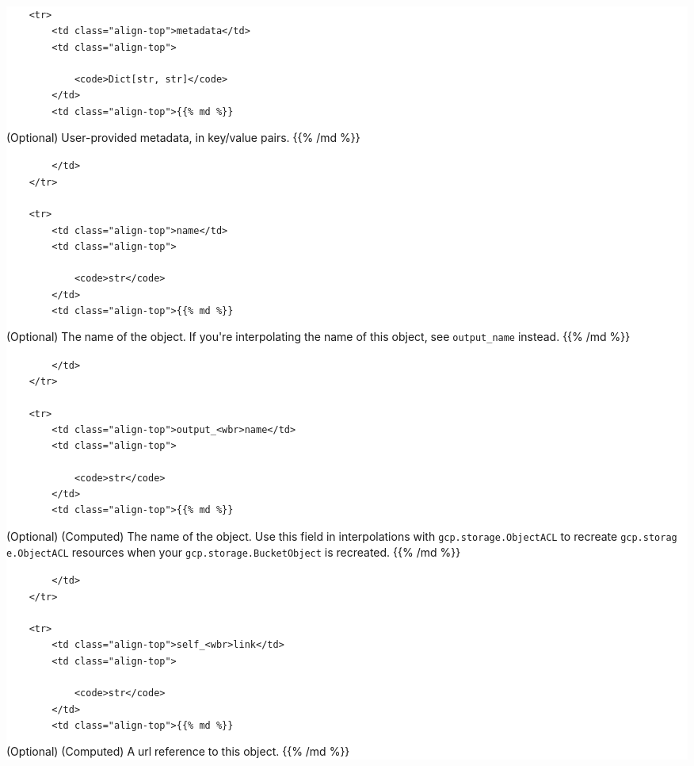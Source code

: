         <tr>
            <td class="align-top">metadata</td>
            <td class="align-top">
                
                <code>Dict[str, str]</code>
            </td>
            <td class="align-top">{{% md %}} 
 (Optional)
User-provided metadata, in key/value pairs.
 {{% /md %}}

            
            </td>
        </tr>
    
        <tr>
            <td class="align-top">name</td>
            <td class="align-top">
                
                <code>str</code>
            </td>
            <td class="align-top">{{% md %}} 
 (Optional)
The name of the object. If you&#39;re interpolating the name of this object, see `output_name` instead.
 {{% /md %}}

            
            </td>
        </tr>
    
        <tr>
            <td class="align-top">output_<wbr>name</td>
            <td class="align-top">
                
                <code>str</code>
            </td>
            <td class="align-top">{{% md %}} 
 (Optional)
(Computed) The name of the object. Use this field in interpolations with `gcp.storage.ObjectACL` to recreate
`gcp.storage.ObjectACL` resources when your `gcp.storage.BucketObject` is recreated.
 {{% /md %}}

            
            </td>
        </tr>
    
        <tr>
            <td class="align-top">self_<wbr>link</td>
            <td class="align-top">
                
                <code>str</code>
            </td>
            <td class="align-top">{{% md %}} 
 (Optional)
(Computed) A url reference to this object.
 {{% /md %}}
